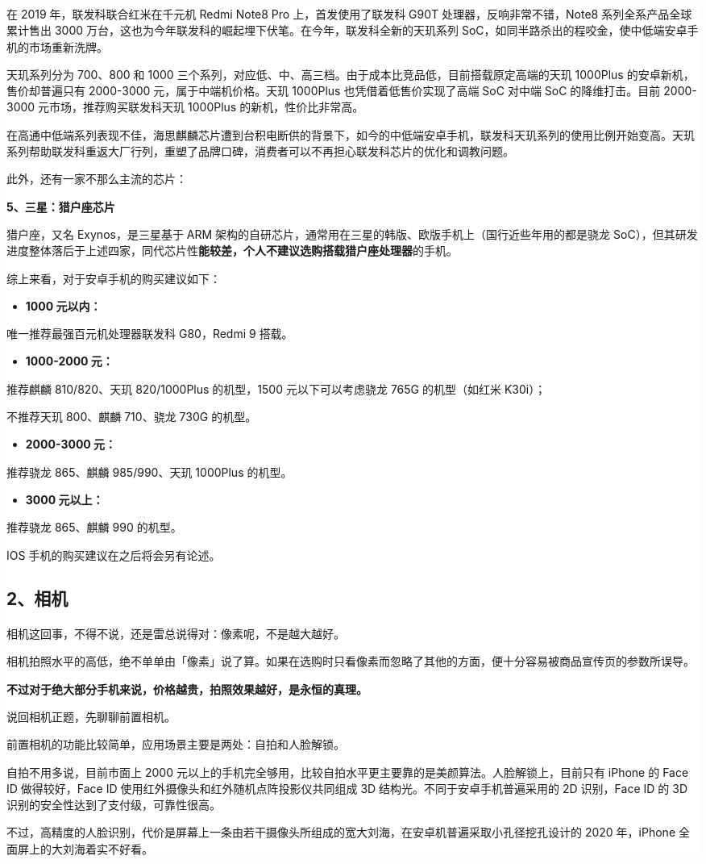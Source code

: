 
在 2019 年，联发科联合红米在千元机 Redmi Note8 Pro 上，首发使用了联发科 G90T 处理器，反响非常不错，Note8 系列全系产品全球累计售出 3000 万台，这也为今年联发科的崛起埋下伏笔。在今年，联发科全新的天玑系列 SoC，如同半路杀出的程咬金，使中低端安卓手机的市场重新洗牌。


天玑系列分为 700、800 和 1000 三个系列，对应低、中、高三档。由于成本比竞品低，目前搭载原定高端的天玑 1000Plus 的安卓新机，售价却普遍只有 2000-3000 元，属于中端机价格。天玑 1000Plus 也凭借着低售价实现了高端 SoC 对中端 SoC 的降维打击。目前 2000-3000 元市场，推荐购买联发科天玑 1000Plus 的新机，性价比非常高。


在高通中低端系列表现不佳，海思麒麟芯片遭到台积电断供的背景下，如今的中低端安卓手机，联发科天玑系列的使用比例开始变高。天玑系列帮助联发科重返大厂行列，重塑了品牌口碑，消费者可以不再担心联发科芯片的优化和调教问题。


此外，还有一家不那么主流的芯片：


**5、三星：猎户座芯片**


猎户座，又名 Exynos，是三星基于 ARM 架构的自研芯片，通常用在三星的韩版、欧版手机上（国行近些年用的都是骁龙 SoC），但其研发进度整体落后于上述四家，同代芯片性**能较差，个人不建议选购搭载猎户座处理器**的手机。


综上来看，对于安卓手机的购买建议如下：


* **1000 元以内：**  

唯一推荐最强百元机处理器联发科 G80，Redmi 9 搭载。
* **1000-2000 元：**  

推荐麒麟 810/820、天玑 820/1000Plus 的机型，1500 元以下可以考虑骁龙 765G 的机型（如红米 K30i）；  

不推荐天玑 800、麒麟 710、骁龙 730G 的机型。
* **2000-3000 元：**  

推荐骁龙 865、麒麟 985/990、天玑 1000Plus 的机型。
* **3000 元以上：**  

推荐骁龙 865、麒麟 990 的机型。

IOS 手机的购买建议在之后将会另有论述。


2、相机
----


相机这回事，不得不说，还是雷总说得对：像素呢，不是越大越好。


相机拍照水平的高低，绝不单单由「像素」说了算。如果在选购时只看像素而忽略了其他的方面，便十分容易被商品宣传页的参数所误导。


**不过对于绝大部分手机来说，价格越贵，拍照效果越好，是永恒的真理。**


说回相机正题，先聊聊前置相机。


前置相机的功能比较简单，应用场景主要是两处：自拍和人脸解锁。


自拍不用多说，目前市面上 2000 元以上的手机完全够用，比较自拍水平更主要靠的是美颜算法。人脸解锁上，目前只有 iPhone 的 Face ID 做得较好，Face ID 使用红外摄像头和红外随机点阵投影仪共同组成 3D 结构光。不同于安卓手机普遍采用的 2D 识别，Face ID 的 3D 识别的安全性达到了支付级，可靠性很高。


不过，高精度的人脸识别，代价是屏幕上一条由若干摄像头所组成的宽大刘海，在安卓机普遍采取小孔径挖孔设计的 2020 年，iPhone 全面屏上的大刘海着实不好看。
